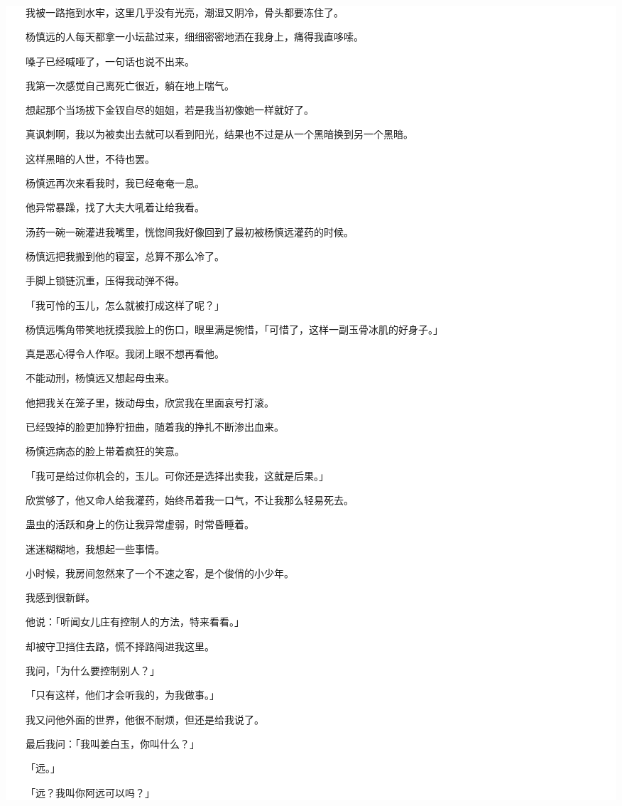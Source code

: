 &emsp;&emsp;我被一路拖到水牢，这里几乎没有光亮，潮湿又阴冷，骨头都要冻住了。  
  
&emsp;&emsp;杨慎远的人每天都拿一小坛盐过来，细细密密地洒在我身上，痛得我直哆嗦。  
  
&emsp;&emsp;嗓子已经喊哑了，一句话也说不出来。  
  
&emsp;&emsp;我第一次感觉自己离死亡很近，躺在地上喘气。  
  
&emsp;&emsp;想起那个当场拔下金钗自尽的姐姐，若是我当初像她一样就好了。  
  
&emsp;&emsp;真讽刺啊，我以为被卖出去就可以看到阳光，结果也不过是从一个黑暗换到另一个黑暗。  
  
&emsp;&emsp;这样黑暗的人世，不待也罢。  
  
&emsp;&emsp;杨慎远再次来看我时，我已经奄奄一息。  
  
&emsp;&emsp;他异常暴躁，找了大夫大吼着让给我看。  
  
&emsp;&emsp;汤药一碗一碗灌进我嘴里，恍惚间我好像回到了最初被杨慎远灌药的时候。  
  
&emsp;&emsp;杨慎远把我搬到他的寝室，总算不那么冷了。  
  
&emsp;&emsp;手脚上锁链沉重，压得我动弹不得。  
  
&emsp;&emsp;「我可怜的玉儿，怎么就被打成这样了呢？」  
  
&emsp;&emsp;杨慎远嘴角带笑地抚摸我脸上的伤口，眼里满是惋惜，「可惜了，这样一副玉骨冰肌的好身子。」  
  
&emsp;&emsp;真是恶心得令人作呕。我闭上眼不想再看他。  
  
&emsp;&emsp;不能动刑，杨慎远又想起母虫来。  
  
&emsp;&emsp;他把我关在笼子里，拨动母虫，欣赏我在里面哀号打滚。  
  
&emsp;&emsp;已经毁掉的脸更加狰狞扭曲，随着我的挣扎不断渗出血来。  
  
&emsp;&emsp;杨慎远病态的脸上带着疯狂的笑意。  
  
&emsp;&emsp;「我可是给过你机会的，玉儿。可你还是选择出卖我，这就是后果。」  
  
&emsp;&emsp;欣赏够了，他又命人给我灌药，始终吊着我一口气，不让我那么轻易死去。  
  
&emsp;&emsp;蛊虫的活跃和身上的伤让我异常虚弱，时常昏睡着。  
  
&emsp;&emsp;迷迷糊糊地，我想起一些事情。  
  
&emsp;&emsp;小时候，我房间忽然来了一个不速之客，是个俊俏的小少年。  
  
&emsp;&emsp;我感到很新鲜。  
  
&emsp;&emsp;他说：「听闻女儿庄有控制人的方法，特来看看。」  
  
&emsp;&emsp;却被守卫挡住去路，慌不择路闯进我这里。  
  
&emsp;&emsp;我问，「为什么要控制别人？」  
  
&emsp;&emsp;「只有这样，他们才会听我的，为我做事。」  
  
&emsp;&emsp;我又问他外面的世界，他很不耐烦，但还是给我说了。  
  
&emsp;&emsp;最后我问：「我叫姜白玉，你叫什么？」  
  
&emsp;&emsp;「远。」  
  
&emsp;&emsp;「远？我叫你阿远可以吗？」  
  